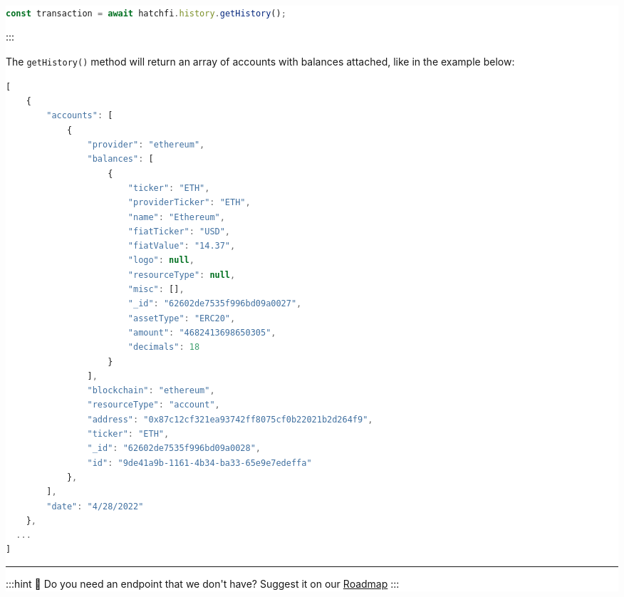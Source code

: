 ```javascript
const transaction = await hatchfi.history.getHistory();
```
:::

The `getHistory()` method will return an array of accounts with balances attached, like in the example below:

```javascript
[
	{
		"accounts": [
			{
				"provider": "ethereum",
				"balances": [
					{
						"ticker": "ETH",
						"providerTicker": "ETH",
						"name": "Ethereum",
						"fiatTicker": "USD",
						"fiatValue": "14.37",
						"logo": null,
						"resourceType": null,
						"misc": [],
						"_id": "62602de7535f996bd09a0027",
						"assetType": "ERC20",
						"amount": "4682413698650305",
						"decimals": 18
					}
				],
				"blockchain": "ethereum",
				"resourceType": "account",
				"address": "0x87c12cf321ea93742ff8075cf0b22021b2d264f9",
				"ticker": "ETH",
				"_id": "62602de7535f996bd09a0028",
				"id": "9de41a9b-1161-4b34-ba33-65e9e7edeffa"
			},
		],
		"date": "4/28/2022"
	},
  ...
]
```

***

:::hint
📣 Do you need an endpoint that we don't have? Suggest it on our [Roadmap](https://feedback.hatchfi.co)
:::

